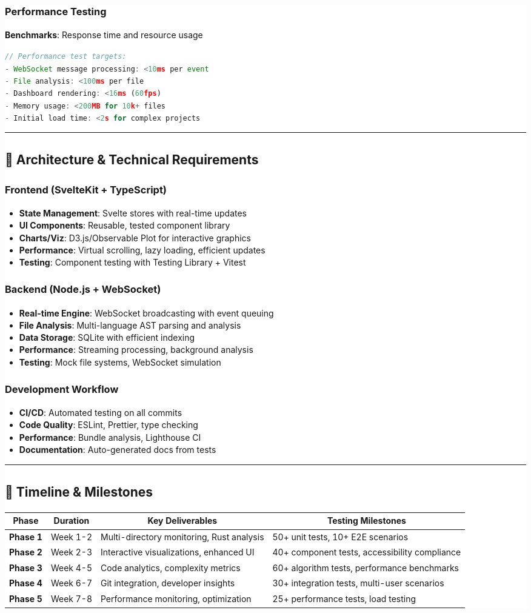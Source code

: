 ### Performance Testing  
**Benchmarks**: Response time and resource usage
```typescript
// Performance test targets:
- WebSocket message processing: <10ms per event
- File analysis: <100ms per file
- Dashboard rendering: <16ms (60fps)
- Memory usage: <200MB for 10k+ files
- Initial load time: <2s for complex projects
```

---

## 📐 Architecture & Technical Requirements

### Frontend (SvelteKit + TypeScript)
- **State Management**: Svelte stores with real-time updates
- **UI Components**: Reusable, tested component library
- **Charts/Viz**: D3.js/Observable Plot for interactive graphics
- **Performance**: Virtual scrolling, lazy loading, efficient updates
- **Testing**: Component testing with Testing Library + Vitest

### Backend (Node.js + WebSocket)
- **Real-time Engine**: WebSocket broadcasting with event queuing
- **File Analysis**: Multi-language AST parsing and analysis
- **Data Storage**: SQLite with efficient indexing
- **Performance**: Streaming processing, background analysis
- **Testing**: Mock file systems, WebSocket simulation

### Development Workflow
- **CI/CD**: Automated testing on all commits
- **Code Quality**: ESLint, Prettier, type checking
- **Performance**: Bundle analysis, Lighthouse CI
- **Documentation**: Auto-generated docs from tests

---

## 📅 Timeline & Milestones

| Phase | Duration | Key Deliverables | Testing Milestones |
|-------|----------|------------------|-------------------|
| **Phase 1** | Week 1-2 | Multi-directory monitoring, Rust analysis | 50+ unit tests, 10+ E2E scenarios |
| **Phase 2** | Week 2-3 | Interactive visualizations, enhanced UI | 40+ component tests, accessibility compliance |
| **Phase 3** | Week 4-5 | Code analytics, complexity metrics | 60+ algorithm tests, performance benchmarks |
| **Phase 4** | Week 6-7 | Git integration, developer insights | 30+ integration tests, multi-user scenarios |
| **Phase 5** | Week 7-8 | Performance monitoring, optimization | 25+ performance tests, load testing |
